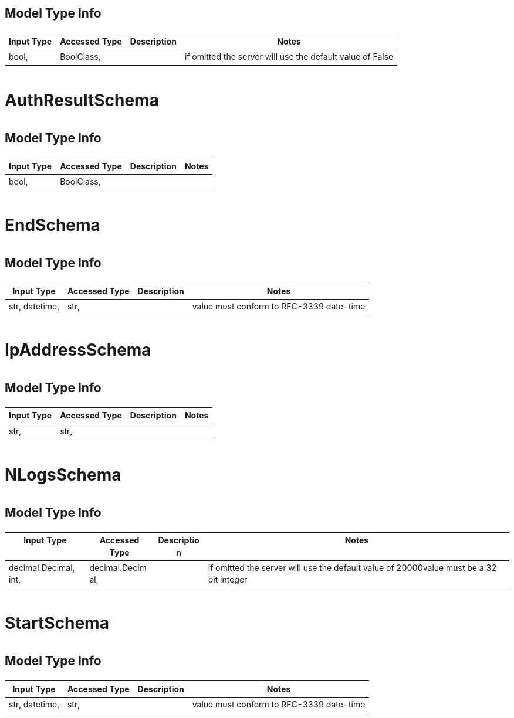 ## Model Type Info
Input Type | Accessed Type | Description | Notes
------------ | ------------- | ------------- | -------------
bool,  | BoolClass,  |  | if omitted the server will use the default value of False

# AuthResultSchema

## Model Type Info
Input Type | Accessed Type | Description | Notes
------------ | ------------- | ------------- | -------------
bool,  | BoolClass,  |  | 

# EndSchema

## Model Type Info
Input Type | Accessed Type | Description | Notes
------------ | ------------- | ------------- | -------------
str, datetime,  | str,  |  | value must conform to RFC-3339 date-time

# IpAddressSchema

## Model Type Info
Input Type | Accessed Type | Description | Notes
------------ | ------------- | ------------- | -------------
str,  | str,  |  | 

# NLogsSchema

## Model Type Info
Input Type | Accessed Type | Description | Notes
------------ | ------------- | ------------- | -------------
decimal.Decimal, int,  | decimal.Decimal,  |  | if omitted the server will use the default value of 20000value must be a 32 bit integer

# StartSchema

## Model Type Info
Input Type | Accessed Type | Description | Notes
------------ | ------------- | ------------- | -------------
str, datetime,  | str,  |  | value must conform to RFC-3339 date-time
